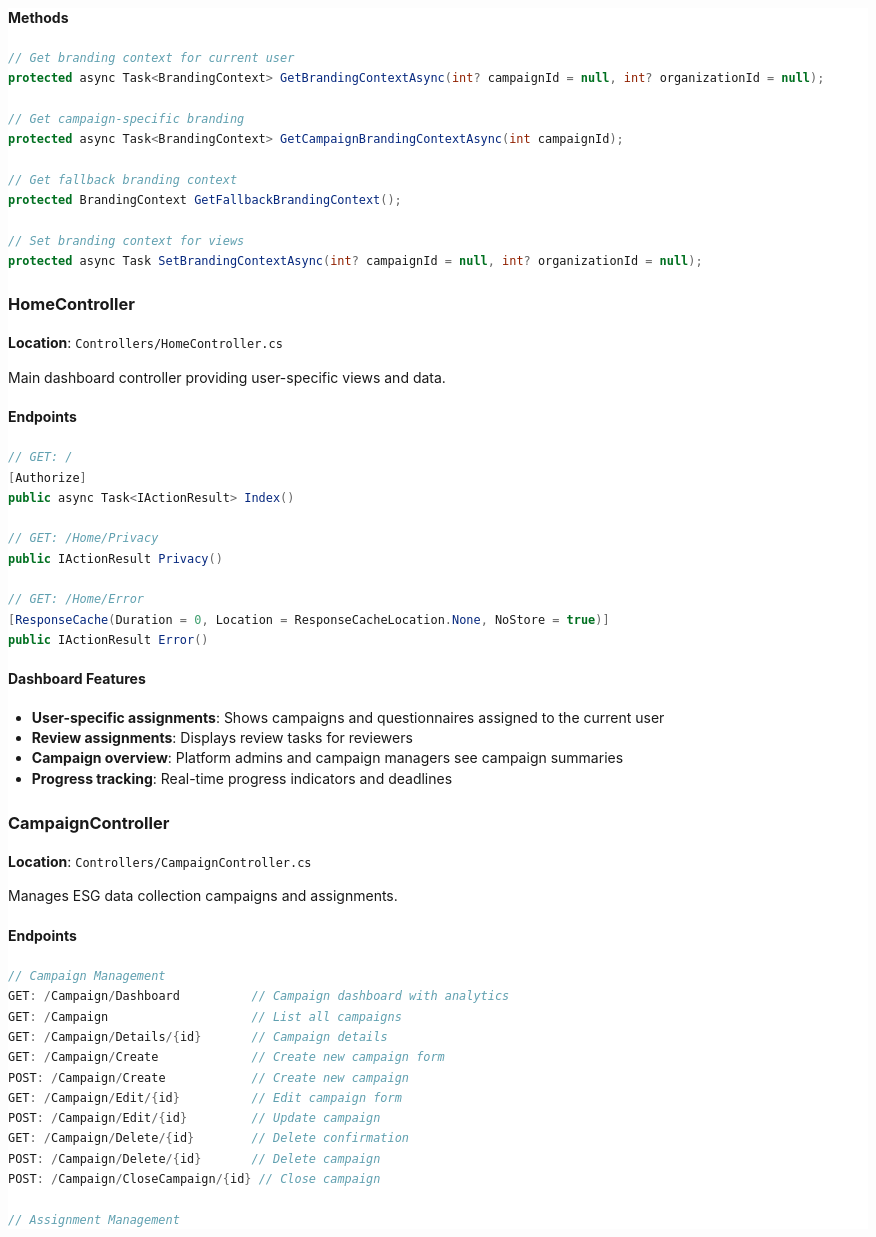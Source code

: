 #### Methods

```csharp
// Get branding context for current user
protected async Task<BrandingContext> GetBrandingContextAsync(int? campaignId = null, int? organizationId = null);

// Get campaign-specific branding
protected async Task<BrandingContext> GetCampaignBrandingContextAsync(int campaignId);

// Get fallback branding context
protected BrandingContext GetFallbackBrandingContext();

// Set branding context for views
protected async Task SetBrandingContextAsync(int? campaignId = null, int? organizationId = null);
```

### HomeController

**Location**: `Controllers/HomeController.cs`

Main dashboard controller providing user-specific views and data.

#### Endpoints

```csharp
// GET: /
[Authorize]
public async Task<IActionResult> Index()

// GET: /Home/Privacy
public IActionResult Privacy()

// GET: /Home/Error
[ResponseCache(Duration = 0, Location = ResponseCacheLocation.None, NoStore = true)]
public IActionResult Error()
```

#### Dashboard Features

- **User-specific assignments**: Shows campaigns and questionnaires assigned to the current user
- **Review assignments**: Displays review tasks for reviewers
- **Campaign overview**: Platform admins and campaign managers see campaign summaries
- **Progress tracking**: Real-time progress indicators and deadlines

### CampaignController

**Location**: `Controllers/CampaignController.cs`

Manages ESG data collection campaigns and assignments.

#### Endpoints

```csharp
// Campaign Management
GET: /Campaign/Dashboard          // Campaign dashboard with analytics
GET: /Campaign                    // List all campaigns
GET: /Campaign/Details/{id}       // Campaign details
GET: /Campaign/Create             // Create new campaign form
POST: /Campaign/Create            // Create new campaign
GET: /Campaign/Edit/{id}          // Edit campaign form
POST: /Campaign/Edit/{id}         // Update campaign
GET: /Campaign/Delete/{id}        // Delete confirmation
POST: /Campaign/Delete/{id}       // Delete campaign
POST: /Campaign/CloseCampaign/{id} // Close campaign

// Assignment Management
```
